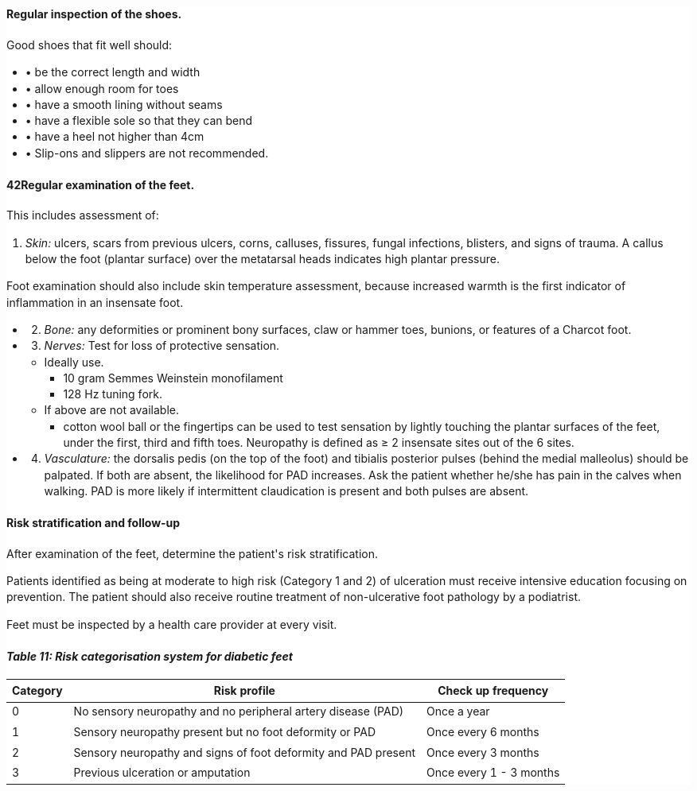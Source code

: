 #### **Regular inspection of the shoes.**

Good shoes that fit well should:

- • be the correct length and width
- • allow enough room for toes
- • have a smooth lining without seams
- • have a flexible sole so that they can bend
- • have a heel not higher than 4cm
- • Slip-ons and slippers are not recommended.

#### 42**Regular examination of the feet.**

This includes assessment of:

1. *Skin:* ulcers, scars from previous ulcers, corns, calluses, fissures, fungal infections, blisters, and signs of trauma. A callus below the foot (plantar surface) over the metatarsal heads indicates high plantar pressure.

Foot examination should also include skin temperature assessment, because increased warmth is the first indicator of inflammation in an insensate foot.

- 2. *Bone:* any deformities or prominent bony surfaces, claw or hammer toes, bunions, or features of a Charcot foot.
- 3. *Nerves:* Test for loss of protective sensation.
  - Ideally use.
    - 10 gram Semmes Weinstein monofilament
    - 128 Hz tuning fork.
  - If above are not available.
    - cotton wool ball or the fingertips can be used to test sensation by lightly touching the plantar surfaces of the feet, under the first, third and fifth toes. Neuropathy is defined as ≥ 2 insensate sites out of the 6 sites.
- 4. *Vasculature:* the dorsalis pedis (on the top of the foot) and tibialis posterior pulses (behind the medial malleolus) should be palpated. If both are absent, the likelihood for PAD increases. Ask the patient whether he/she has pain in the calves when walking. PAD is more likely if intermittent claudication is present and both pulses are absent.

#### **Risk stratification and follow-up**

After examination of the feet, determine the patient's risk stratification.

Patients identified as being at moderate to high risk (Category 1 and 2) of ulceration must receive intensive education focusing on prevention. The patient should also receive routine treatment of non-ulcerative foot pathology by a podiatrist.

Feet must be inspected by a health care provider at every visit.

#### *Table 11: Risk categorisation system for diabetic feet*

| Category | Risk profile                                                   | Check up frequency      |
|----------|----------------------------------------------------------------|-------------------------|
| 0        | No sensory neuropathy and no peripheral artery disease (PAD)   | Once a year             |
| 1        | Sensory neuropathy present but no foot deformity or PAD        | Once every 6 months     |
| 2        | Sensory neuropathy and signs of foot deformity and PAD present | Once every 3 months     |
| 3        | Previous ulceration or amputation                              | Once every 1 - 3 months |
